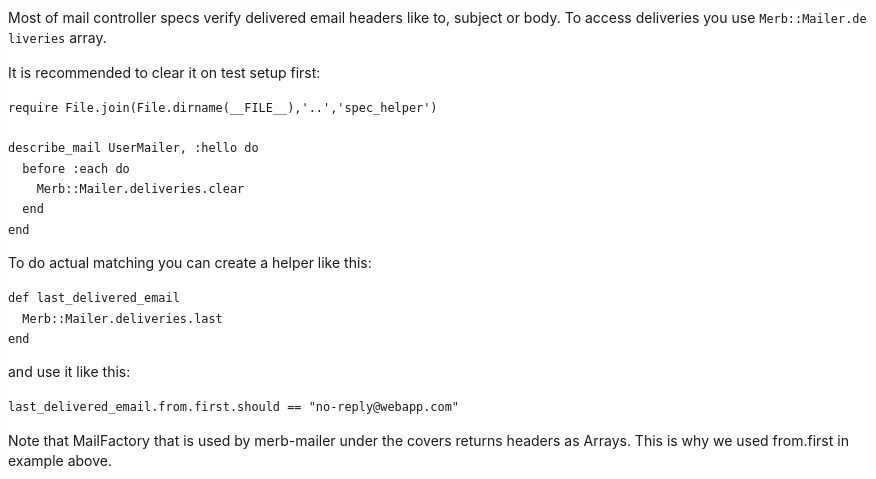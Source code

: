 Most of mail controller specs verify delivered email headers like to,
subject or body. To access deliveries you use `Merb::Mailer.deliveries`
array.

It is recommended to clear it on test setup first:

    require File.join(File.dirname(__FILE__),'..','spec_helper')

    describe_mail UserMailer, :hello do
      before :each do
        Merb::Mailer.deliveries.clear
      end
    end

To do actual matching you can create a helper like this:

    def last_delivered_email
      Merb::Mailer.deliveries.last
    end

and use it like this:

    last_delivered_email.from.first.should == "no-reply@webapp.com"

Note that MailFactory that is used by merb-mailer under the covers returns
headers as Arrays. This is why we used from.first in example above.
